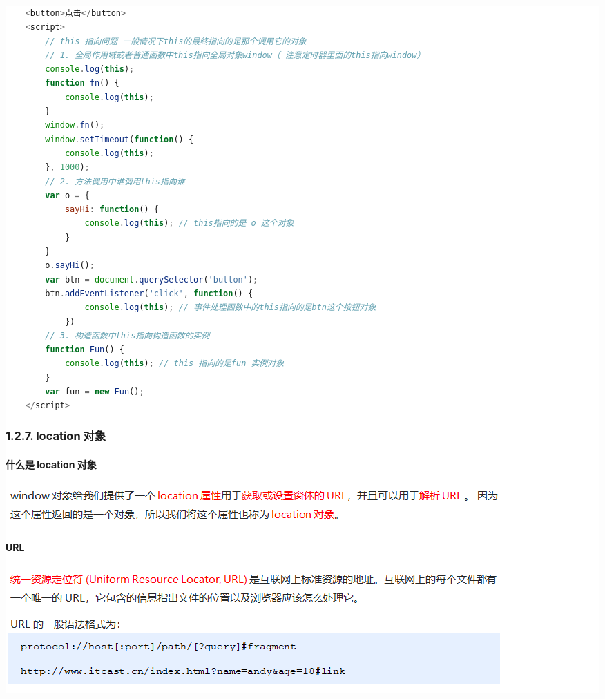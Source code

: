 ```js
    <button>点击</button>
    <script>
        // this 指向问题 一般情况下this的最终指向的是那个调用它的对象
        // 1. 全局作用域或者普通函数中this指向全局对象window（ 注意定时器里面的this指向window）
        console.log(this);
        function fn() {
            console.log(this);
        }
        window.fn();
        window.setTimeout(function() {
            console.log(this);
        }, 1000);
        // 2. 方法调用中谁调用this指向谁
        var o = {
            sayHi: function() {
                console.log(this); // this指向的是 o 这个对象
            }
        }
        o.sayHi();
        var btn = document.querySelector('button');
        btn.addEventListener('click', function() {
                console.log(this); // 事件处理函数中的this指向的是btn这个按钮对象
            })
        // 3. 构造函数中this指向构造函数的实例
        function Fun() {
            console.log(this); // this 指向的是fun 实例对象
        }
        var fun = new Fun();
    </script>
```

### 1.2.7. location 对象

#### 什么是 location 对象

![1551322091638](./JS中的WEB-APIS-04-键盘事件-BOM-JS的执行机制/1551322091638.png)

#### URL

![1551322373704](./JS中的WEB-APIS-04-键盘事件-BOM-JS的执行机制/1551322373704.png)
